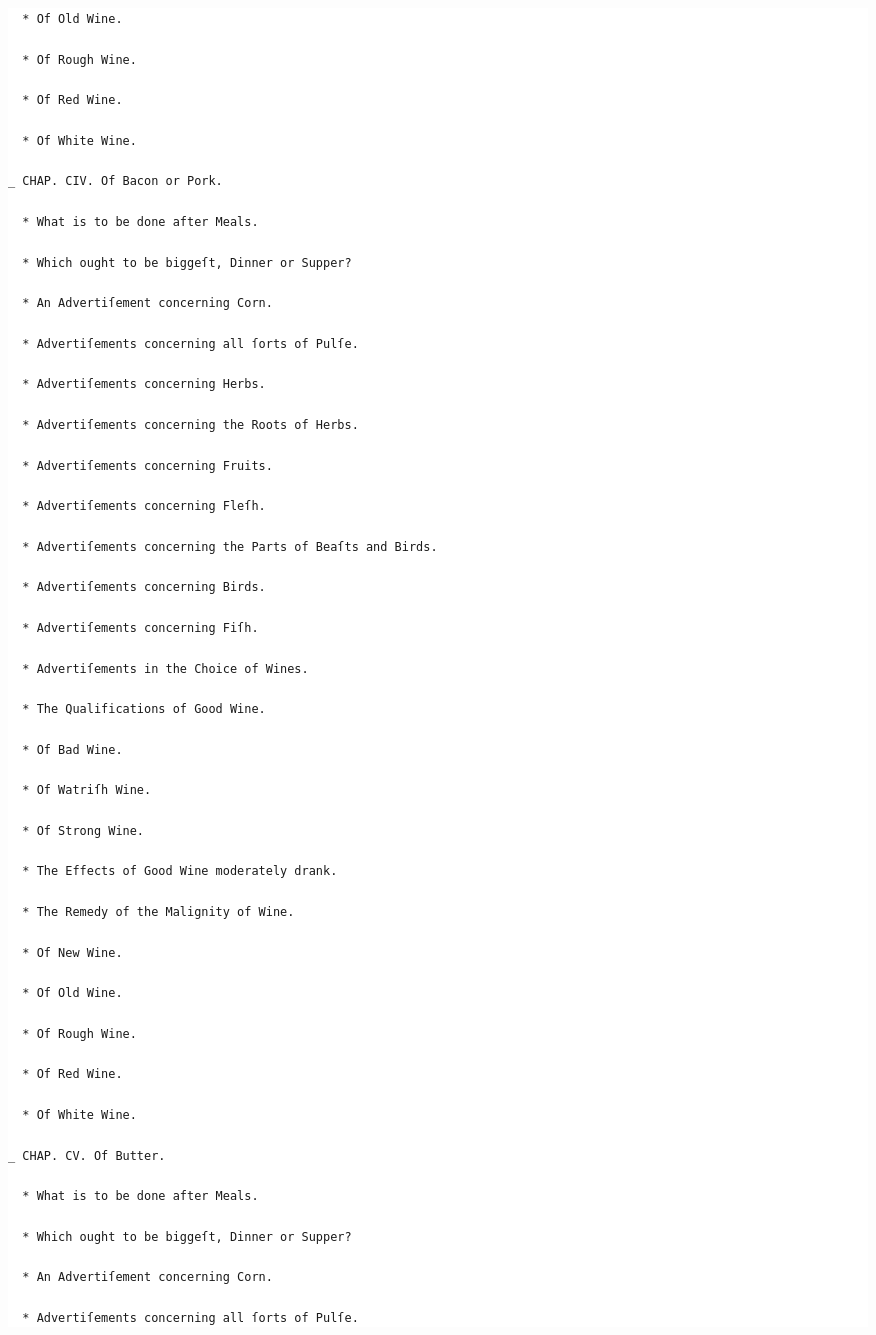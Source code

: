       * Of Old Wine.

      * Of Rough Wine.

      * Of Red Wine.

      * Of White Wine.

    _ CHAP. CIV. Of Bacon or Pork.

      * What is to be done after Meals.

      * Which ought to be biggeſt, Dinner or Supper?

      * An Advertiſement concerning Corn.

      * Advertiſements concerning all ſorts of Pulſe.

      * Advertiſements concerning Herbs.

      * Advertiſements concerning the Roots of Herbs.

      * Advertiſements concerning Fruits.

      * Advertiſements concerning Fleſh.

      * Advertiſements concerning the Parts of Beaſts and Birds.

      * Advertiſements concerning Birds.

      * Advertiſements concerning Fiſh.

      * Advertiſements in the Choice of Wines.

      * The Qualifications of Good Wine.

      * Of Bad Wine.

      * Of Watriſh Wine.

      * Of Strong Wine.

      * The Effects of Good Wine moderately drank.

      * The Remedy of the Malignity of Wine.

      * Of New Wine.

      * Of Old Wine.

      * Of Rough Wine.

      * Of Red Wine.

      * Of White Wine.

    _ CHAP. CV. Of Butter.

      * What is to be done after Meals.

      * Which ought to be biggeſt, Dinner or Supper?

      * An Advertiſement concerning Corn.

      * Advertiſements concerning all ſorts of Pulſe.

